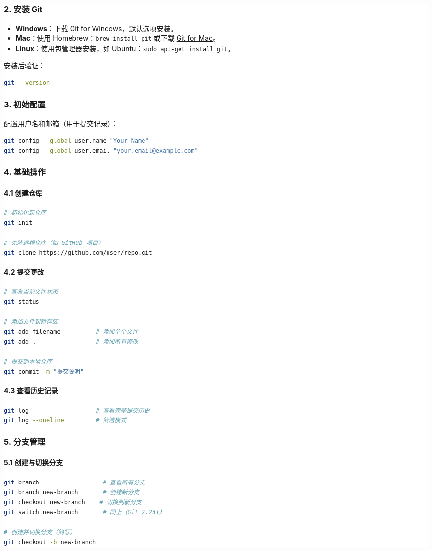 ### **2. 安装 Git**
- **Windows**：下载 [Git for Windows](https://git-scm.com/download/win)，默认选项安装。
- **Mac**：使用 Homebrew：`brew install git` 或下载 [Git for Mac](https://git-scm.com/download/mac)。
- **Linux**：使用包管理器安装，如 Ubuntu：`sudo apt-get install git`。

安装后验证：
```bash
git --version
```

### **3. 初始配置**
配置用户名和邮箱（用于提交记录）：
```bash
git config --global user.name "Your Name"
git config --global user.email "your.email@example.com"
```

### **4. 基础操作**
#### **4.1 创建仓库**
```bash
# 初始化新仓库
git init

# 克隆远程仓库（如 GitHub 项目）
git clone https://github.com/user/repo.git
```

#### **4.2 提交更改**
```bash
# 查看当前文件状态
git status

# 添加文件到暂存区
git add filename          # 添加单个文件
git add .                 # 添加所有修改

# 提交到本地仓库
git commit -m "提交说明"
```

#### **4.3 查看历史记录**
```bash
git log                   # 查看完整提交历史
git log --oneline         # 简洁模式
```

### **5. 分支管理**
#### **5.1 创建与切换分支**
```bash
git branch                  # 查看所有分支
git branch new-branch       # 创建新分支
git checkout new-branch    # 切换到新分支
git switch new-branch       # 同上（Git 2.23+）

# 创建并切换分支（简写）
git checkout -b new-branch
```
